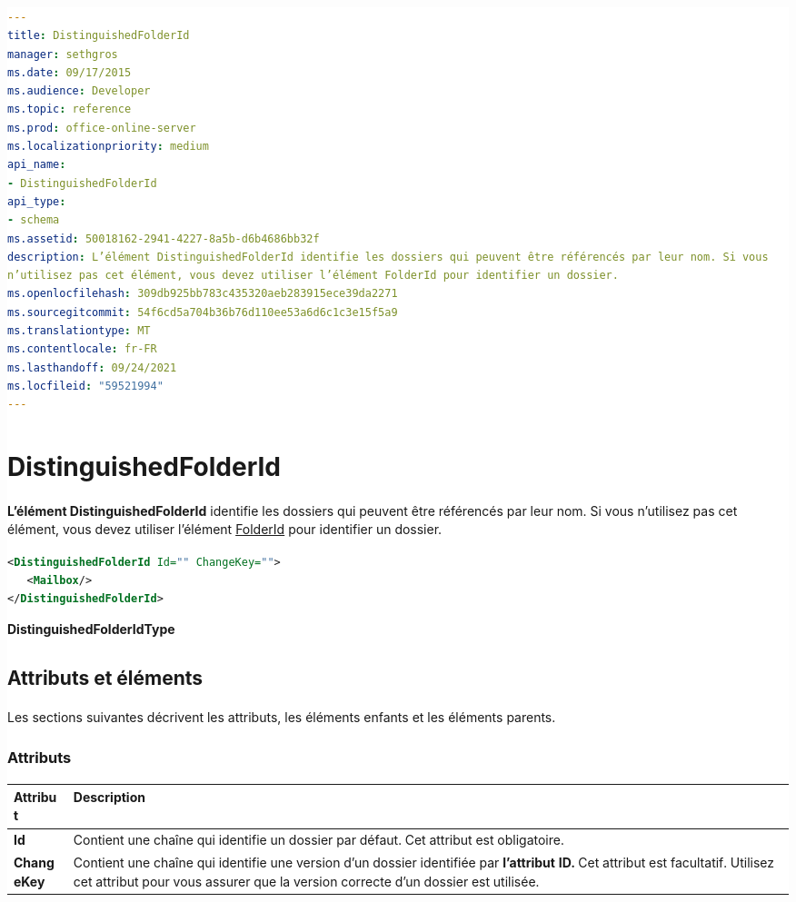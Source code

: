 ```yaml
---
title: DistinguishedFolderId
manager: sethgros
ms.date: 09/17/2015
ms.audience: Developer
ms.topic: reference
ms.prod: office-online-server
ms.localizationpriority: medium
api_name:
- DistinguishedFolderId
api_type:
- schema
ms.assetid: 50018162-2941-4227-8a5b-d6b4686bb32f
description: L’élément DistinguishedFolderId identifie les dossiers qui peuvent être référencés par leur nom. Si vous n’utilisez pas cet élément, vous devez utiliser l’élément FolderId pour identifier un dossier.
ms.openlocfilehash: 309db925bb783c435320aeb283915ece39da2271
ms.sourcegitcommit: 54f6cd5a704b36b76d110ee53a6d6c1c3e15f5a9
ms.translationtype: MT
ms.contentlocale: fr-FR
ms.lasthandoff: 09/24/2021
ms.locfileid: "59521994"
---
```

# <a name="distinguishedfolderid"></a>DistinguishedFolderId

**L’élément DistinguishedFolderId** identifie les dossiers qui peuvent être référencés par leur nom. Si vous n’utilisez pas cet élément, vous devez utiliser l’élément [FolderId](folderid.md) pour identifier un dossier. 
  
```XML
<DistinguishedFolderId Id="" ChangeKey="">
   <Mailbox/>
</DistinguishedFolderId>
```

 **DistinguishedFolderIdType**
## <a name="attributes-and-elements"></a>Attributs et éléments

Les sections suivantes décrivent les attributs, les éléments enfants et les éléments parents.
  
### <a name="attributes"></a>Attributs

|**Attribut**|**Description**|
|:-----|:-----|
|**Id** <br/> |Contient une chaîne qui identifie un dossier par défaut. Cet attribut est obligatoire.  <br/> |
|**ChangeKey** <br/> |Contient une chaîne qui identifie une version d’un dossier identifiée par **l’attribut ID.** Cet attribut est facultatif. Utilisez cet attribut pour vous assurer que la version correcte d’un dossier est utilisée.  <br/> |
   